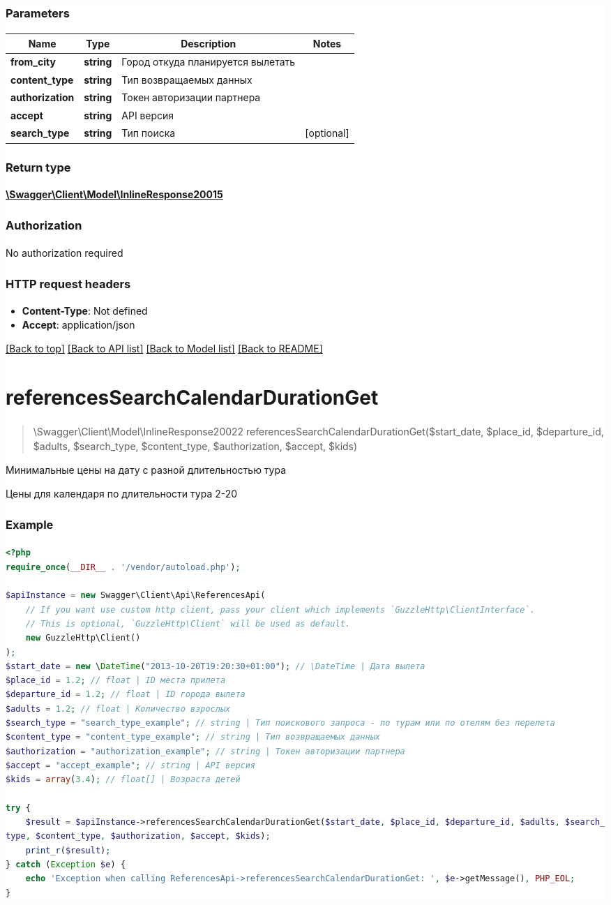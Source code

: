 ### Parameters

Name | Type | Description  | Notes
------------- | ------------- | ------------- | -------------
 **from_city** | **string**| Город откуда планируется вылетать |
 **content_type** | **string**| Тип возвращаемых данных |
 **authorization** | **string**| Токен авторизации партнера |
 **accept** | **string**| API версия |
 **search_type** | **string**| Тип поиска | [optional]

### Return type

[**\Swagger\Client\Model\InlineResponse20015**](../Model/InlineResponse20015.md)

### Authorization

No authorization required

### HTTP request headers

 - **Content-Type**: Not defined
 - **Accept**: application/json

[[Back to top]](#) [[Back to API list]](../../README.md#documentation-for-api-endpoints) [[Back to Model list]](../../README.md#documentation-for-models) [[Back to README]](../../README.md)

# **referencesSearchCalendarDurationGet**
> \Swagger\Client\Model\InlineResponse20022 referencesSearchCalendarDurationGet($start_date, $place_id, $departure_id, $adults, $search_type, $content_type, $authorization, $accept, $kids)

Минимальные цены на дату с разной длительностью тура

Цены для календаря по длительности тура 2-20

### Example
```php
<?php
require_once(__DIR__ . '/vendor/autoload.php');

$apiInstance = new Swagger\Client\Api\ReferencesApi(
    // If you want use custom http client, pass your client which implements `GuzzleHttp\ClientInterface`.
    // This is optional, `GuzzleHttp\Client` will be used as default.
    new GuzzleHttp\Client()
);
$start_date = new \DateTime("2013-10-20T19:20:30+01:00"); // \DateTime | Дата вылета
$place_id = 1.2; // float | ID места прилета
$departure_id = 1.2; // float | ID города вылета
$adults = 1.2; // float | Количество взрослых
$search_type = "search_type_example"; // string | Тип поискового запроса - по турам или по отелям без перелета
$content_type = "content_type_example"; // string | Тип возвращаемых данных
$authorization = "authorization_example"; // string | Токен авторизации партнера
$accept = "accept_example"; // string | API версия
$kids = array(3.4); // float[] | Возраста детей

try {
    $result = $apiInstance->referencesSearchCalendarDurationGet($start_date, $place_id, $departure_id, $adults, $search_type, $content_type, $authorization, $accept, $kids);
    print_r($result);
} catch (Exception $e) {
    echo 'Exception when calling ReferencesApi->referencesSearchCalendarDurationGet: ', $e->getMessage(), PHP_EOL;
}
```
